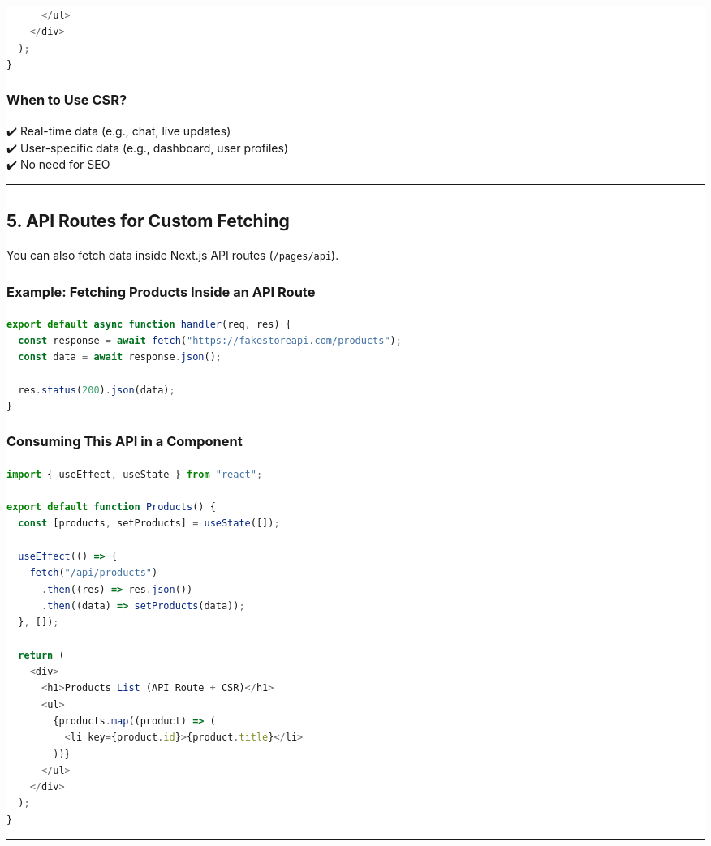 ```js
      </ul>
    </div>
  );
}
```

### **When to Use CSR?**
✔️ Real-time data (e.g., chat, live updates)  
✔️ User-specific data (e.g., dashboard, user profiles)  
✔️ No need for SEO  

---

## **5. API Routes for Custom Fetching**
You can also fetch data inside Next.js API routes (`/pages/api`).

### **Example: Fetching Products Inside an API Route**
```js
export default async function handler(req, res) {
  const response = await fetch("https://fakestoreapi.com/products");
  const data = await response.json();

  res.status(200).json(data);
}
```

### **Consuming This API in a Component**
```js
import { useEffect, useState } from "react";

export default function Products() {
  const [products, setProducts] = useState([]);

  useEffect(() => {
    fetch("/api/products")
      .then((res) => res.json())
      .then((data) => setProducts(data));
  }, []);

  return (
    <div>
      <h1>Products List (API Route + CSR)</h1>
      <ul>
        {products.map((product) => (
          <li key={product.id}>{product.title}</li>
        ))}
      </ul>
    </div>
  );
}
```

---